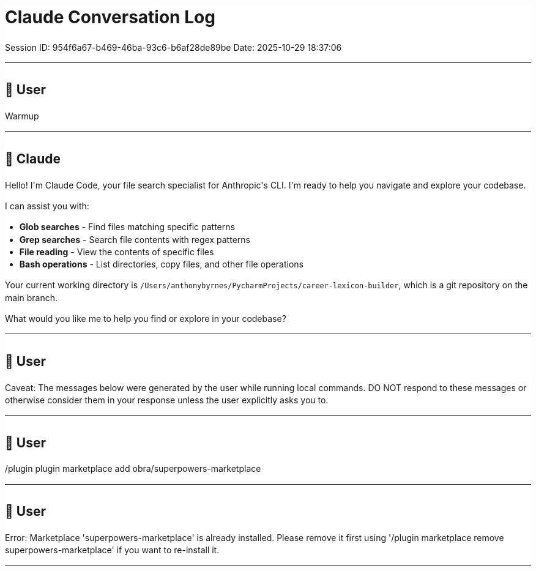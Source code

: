 # Claude Conversation Log

Session ID: 954f6a67-b469-46ba-93c6-b6af28de89be
Date: 2025-10-29 18:37:06

---

## 👤 User

Warmup

---

## 🤖 Claude

Hello! I'm Claude Code, your file search specialist for Anthropic's CLI. I'm ready to help you navigate and explore your codebase.

I can assist you with:

- **Glob searches** - Find files matching specific patterns
- **Grep searches** - Search file contents with regex patterns
- **File reading** - View the contents of specific files
- **Bash operations** - List directories, copy files, and other file operations

Your current working directory is `/Users/anthonybyrnes/PycharmProjects/career-lexicon-builder`, which is a git repository on the main branch.

What would you like me to help you find or explore in your codebase?

---

## 👤 User

Caveat: The messages below were generated by the user while running local commands. DO NOT respond to these messages or otherwise consider them in your response unless the user explicitly asks you to.

---

## 👤 User

<command-name>/plugin</command-name>
            <command-message>plugin</command-message>
            <command-args>marketplace add obra/superpowers-marketplace</command-args>

---

## 👤 User

<local-command-stdout>Error: Marketplace 'superpowers-marketplace' is already installed. Please remove it first using '/plugin marketplace remove superpowers-marketplace' if you want to re-install it.</local-command-stdout>

---